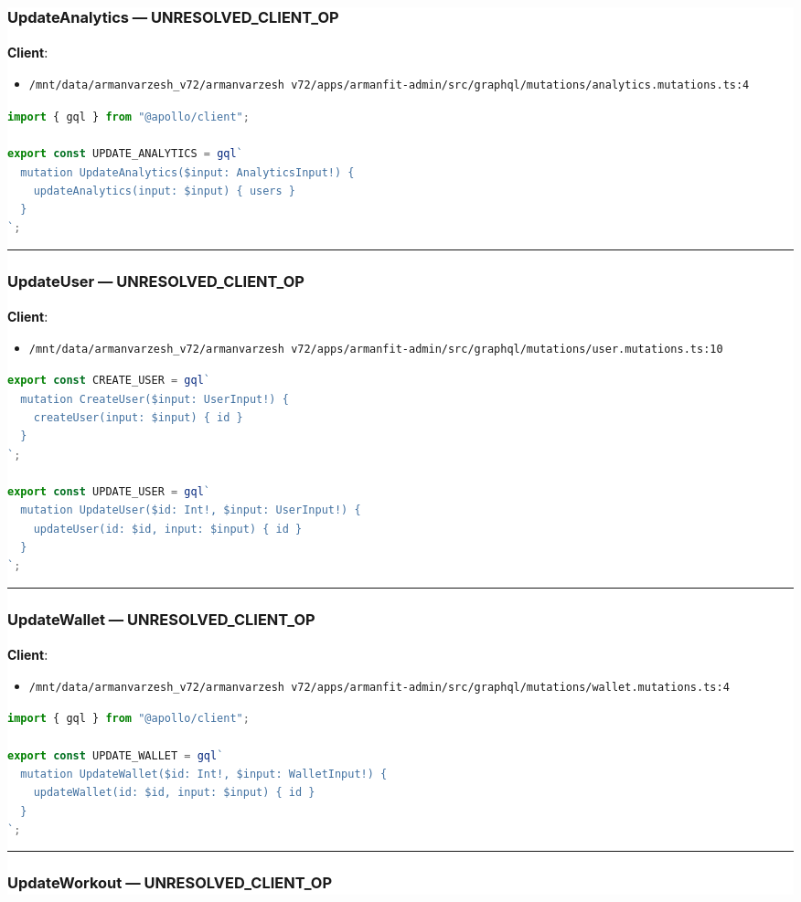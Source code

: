 ### UpdateAnalytics — UNRESOLVED_CLIENT_OP

**Client**:
- `/mnt/data/armanvarzesh_v72/armanvarzesh v72/apps/armanfit-admin/src/graphql/mutations/analytics.mutations.ts:4`
```ts
import { gql } from "@apollo/client";

export const UPDATE_ANALYTICS = gql`
  mutation UpdateAnalytics($input: AnalyticsInput!) {
    updateAnalytics(input: $input) { users }
  }
`;
```

---
### UpdateUser — UNRESOLVED_CLIENT_OP

**Client**:
- `/mnt/data/armanvarzesh_v72/armanvarzesh v72/apps/armanfit-admin/src/graphql/mutations/user.mutations.ts:10`
```ts
export const CREATE_USER = gql`
  mutation CreateUser($input: UserInput!) {
    createUser(input: $input) { id }
  }
`;

export const UPDATE_USER = gql`
  mutation UpdateUser($id: Int!, $input: UserInput!) {
    updateUser(id: $id, input: $input) { id }
  }
`;
```

---
### UpdateWallet — UNRESOLVED_CLIENT_OP

**Client**:
- `/mnt/data/armanvarzesh_v72/armanvarzesh v72/apps/armanfit-admin/src/graphql/mutations/wallet.mutations.ts:4`
```ts
import { gql } from "@apollo/client";

export const UPDATE_WALLET = gql`
  mutation UpdateWallet($id: Int!, $input: WalletInput!) {
    updateWallet(id: $id, input: $input) { id }
  }
`;
```

---
### UpdateWorkout — UNRESOLVED_CLIENT_OP
